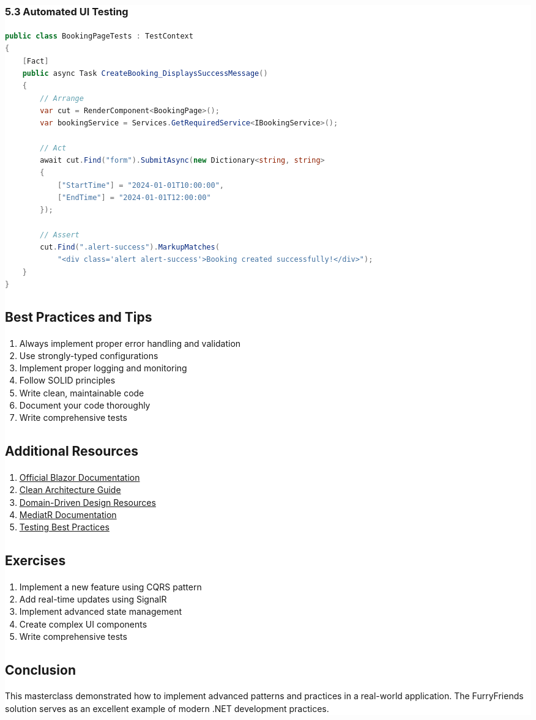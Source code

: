 ### 5.3 Automated UI Testing
```csharp
public class BookingPageTests : TestContext
{
    [Fact]
    public async Task CreateBooking_DisplaysSuccessMessage()
    {
        // Arrange
        var cut = RenderComponent<BookingPage>();
        var bookingService = Services.GetRequiredService<IBookingService>();

        // Act
        await cut.Find("form").SubmitAsync(new Dictionary<string, string>
        {
            ["StartTime"] = "2024-01-01T10:00:00",
            ["EndTime"] = "2024-01-01T12:00:00"
        });

        // Assert
        cut.Find(".alert-success").MarkupMatches(
            "<div class='alert alert-success'>Booking created successfully!</div>");
    }
}
```

## Best Practices and Tips

1. Always implement proper error handling and validation
2. Use strongly-typed configurations
3. Implement proper logging and monitoring
4. Follow SOLID principles
5. Write clean, maintainable code
6. Document your code thoroughly
7. Write comprehensive tests

## Additional Resources

1. [Official Blazor Documentation](https://docs.microsoft.com/aspnet/core/blazor)
2. [Clean Architecture Guide](https://docs.microsoft.com/dotnet/architecture/modern-web-apps-azure/common-web-application-architectures)
3. [Domain-Driven Design Resources](https://github.com/ddd-crew)
4. [MediatR Documentation](https://github.com/jbogard/MediatR/wiki)
5. [Testing Best Practices](https://docs.microsoft.com/aspnet/core/test/integration-tests)

## Exercises

1. Implement a new feature using CQRS pattern
2. Add real-time updates using SignalR
3. Implement advanced state management
4. Create complex UI components
5. Write comprehensive tests

## Conclusion

This masterclass demonstrated how to implement advanced patterns and practices in a real-world application. The FurryFriends solution serves as an excellent example of modern .NET development practices.